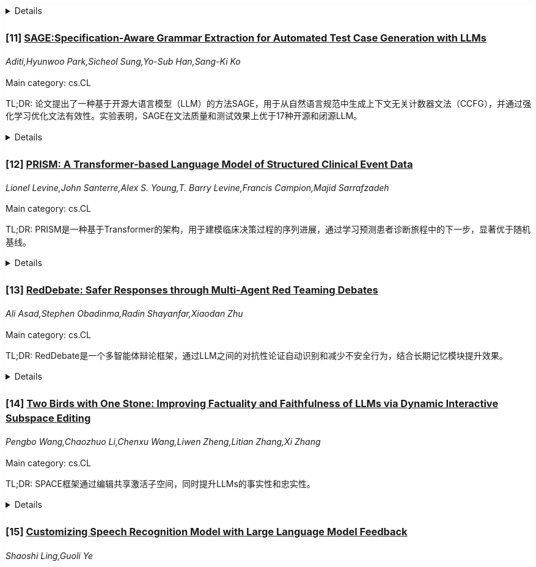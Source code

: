 
<details><summary>Details</summary></details>


### [11] [SAGE:Specification-Aware Grammar Extraction for Automated Test Case Generation with LLMs](https://arxiv.org/abs/2506.11081)
*Aditi,Hyunwoo Park,Sicheol Sung,Yo-Sub Han,Sang-Ki Ko*

Main category: cs.CL

TL;DR: 论文提出了一种基于开源大语言模型（LLM）的方法SAGE，用于从自然语言规范中生成上下文无关计数器文法（CCFG），并通过强化学习优化文法有效性。实验表明，SAGE在文法质量和测试效果上优于17种开源和闭源LLM。


<details><summary>Details</summary></details>


### [12] [PRISM: A Transformer-based Language Model of Structured Clinical Event Data](https://arxiv.org/abs/2506.11082)
*Lionel Levine,John Santerre,Alex S. Young,T. Barry Levine,Francis Campion,Majid Sarrafzadeh*

Main category: cs.CL

TL;DR: PRISM是一种基于Transformer的架构，用于建模临床决策过程的序列进展，通过学习预测患者诊断旅程中的下一步，显著优于随机基线。


<details><summary>Details</summary></details>


### [13] [RedDebate: Safer Responses through Multi-Agent Red Teaming Debates](https://arxiv.org/abs/2506.11083)
*Ali Asad,Stephen Obadinma,Radin Shayanfar,Xiaodan Zhu*

Main category: cs.CL

TL;DR: RedDebate是一个多智能体辩论框架，通过LLM之间的对抗性论证自动识别和减少不安全行为，结合长期记忆模块提升效果。


<details><summary>Details</summary></details>


### [14] [Two Birds with One Stone: Improving Factuality and Faithfulness of LLMs via Dynamic Interactive Subspace Editing](https://arxiv.org/abs/2506.11088)
*Pengbo Wang,Chaozhuo Li,Chenxu Wang,Liwen Zheng,Litian Zhang,Xi Zhang*

Main category: cs.CL

TL;DR: SPACE框架通过编辑共享激活子空间，同时提升LLMs的事实性和忠实性。


<details><summary>Details</summary></details>


### [15] [Customizing Speech Recognition Model with Large Language Model Feedback](https://arxiv.org/abs/2506.11091)
*Shaoshi Ling,Guoli Ye*
